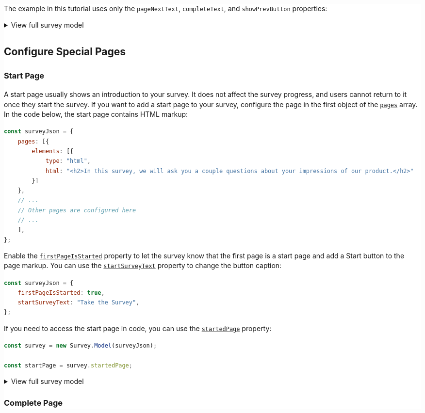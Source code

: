 The example in this tutorial uses only the `pageNextText`, `completeText`, and `showPrevButton` properties:

<details><summary>View full survey model</summary></details>

## Configure Special Pages

### Start Page

A start page usually shows an introduction to your survey. It does not affect the survey progress, and users cannot return to it once they start the survey. If you want to add a start page to your survey, configure the page in the first object of the [`pages`](https://surveyjs.io/Documentation/Library?id=surveymodel#pages) array. In the code below, the start page contains HTML markup:

```js
const surveyJson = {
    pages: [{
        elements: [{
            type: "html",
            html: "<h2>In this survey, we will ask you a couple questions about your impressions of our product.</h2>"
        }]
    },
    // ...
    // Other pages are configured here
    // ...
    ],
};
```

Enable the [`firstPageIsStarted`](https://surveyjs.io/Documentation/Library?id=surveymodel#firstPageIsStarted) property to let the survey know that the first page is a start page and add a Start button to the page markup. You can use the [`startSurveyText`](https://surveyjs.io/Documentation/Library?id=surveymodel#startSurveyText) property to change the button caption:

```js
const surveyJson = {
    firstPageIsStarted: true,
    startSurveyText: "Take the Survey",
};
```

If you need to access the start page in code, you can use the [`startedPage`](https://surveyjs.io/Documentation/Library?id=surveymodel#startedPage) property:

```js
const survey = new Survey.Model(surveyJson);

const startPage = survey.startedPage;
```

<details><summary>View full survey model</summary></details>

### Complete Page
